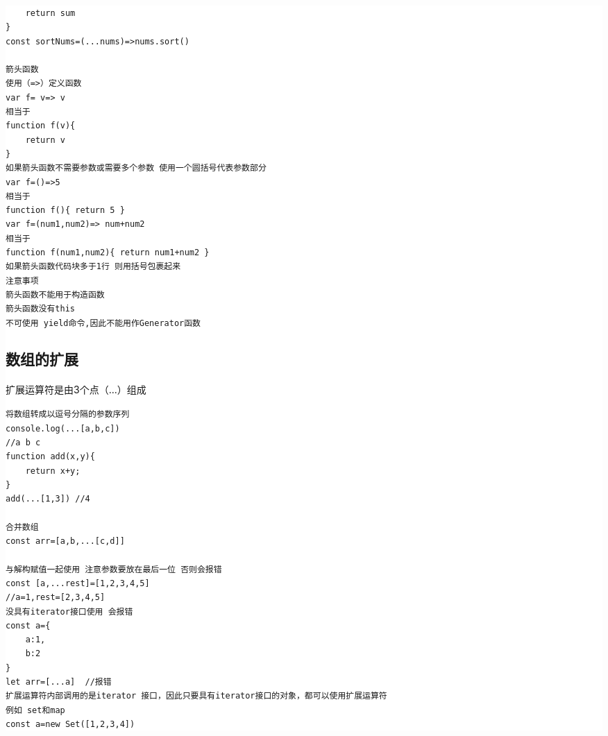 ```
	return sum
}
const sortNums=(...nums)=>nums.sort()

箭头函数 
使用（=>）定义函数
var f= v=> v
相当于
function f(v){
	return v
}
如果箭头函数不需要参数或需要多个参数 使用一个圆括号代表参数部分
var f=()=>5
相当于
function f(){ return 5 }
var f=(num1,num2)=> num+num2
相当于
function f(num1,num2){ return num1+num2 }
如果箭头函数代码块多于1行 则用括号包裹起来
注意事项 
箭头函数不能用于构造函数
箭头函数没有this
不可使用 yield命令,因此不能用作Generator函数

```



## 数组的扩展

扩展运算符是由3个点（...）组成

```
将数组转成以逗号分隔的参数序列
console.log(...[a,b,c])
//a b c
function add(x,y){
	return x+y;
}
add(...[1,3]) //4

合并数组
const arr=[a,b,...[c,d]]

与解构赋值一起使用 注意参数要放在最后一位 否则会报错
const [a,...rest]=[1,2,3,4,5]
//a=1,rest=[2,3,4,5]
没具有iterator接口使用 会报错
const a={
	a:1,
	b:2
}
let arr=[...a]  //报错
扩展运算符内部调用的是iterator 接口，因此只要具有iterator接口的对象，都可以使用扩展运算符
例如 set和map 
const a=new Set([1,2,3,4])

```
